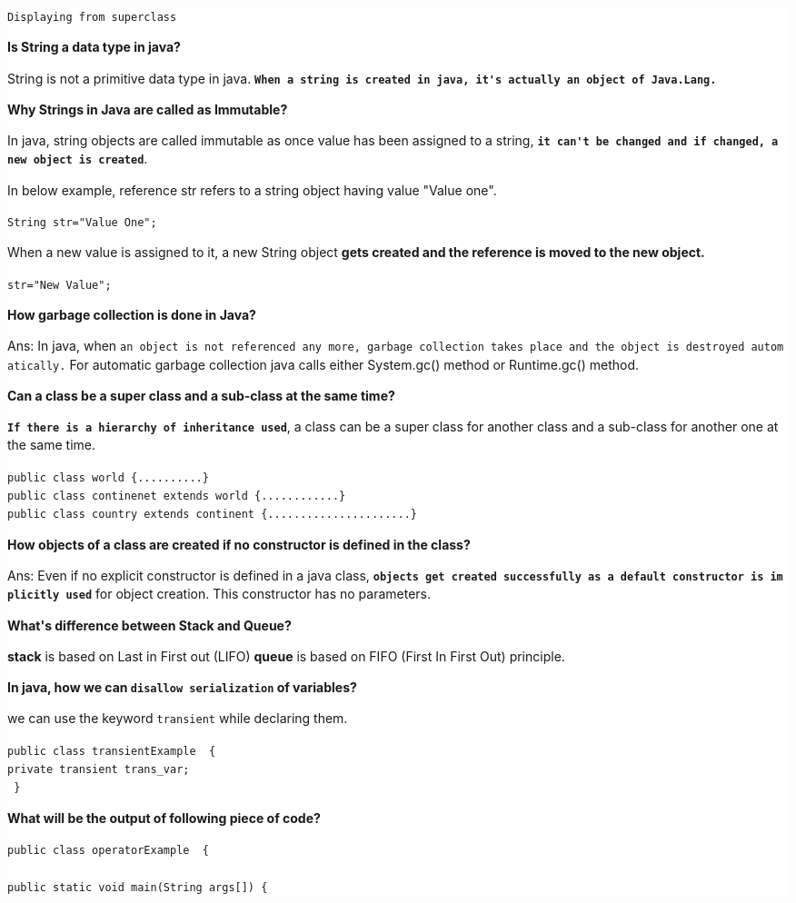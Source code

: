     Displaying from superclass

 **Is String a data type in java?**

String is not a primitive data type in java. **`When a string is created in java, it's actually an object of Java.Lang.`** 


 **Why Strings in Java are called as Immutable?**

In java, string objects are called immutable as once value has been assigned to a string, **`it can't be changed and if changed, a new object is created`**.

In below example, reference str refers to a string object having value "Value one".

    String str="Value One";

When a new value is assigned to it, a new String object **gets created and the reference is moved to the new object.**

    str="New Value";

**How garbage collection is done in Java?**

Ans: In java, when `an object is not referenced any more, garbage collection takes place and the object is destroyed automatically.`
For automatic garbage collection java calls either System.gc() method or Runtime.gc() method.

 **Can a class be a super class and a sub-class at the same time?** 

**`If there is a hierarchy of inheritance used`**, a class can be a super class for another class and a sub-class for another one at the same time.

    public class world {..........}
    public class continenet extends world {............}
    public class country extends continent {......................}


 **How objects of a class are created if no constructor is defined in the class?**

Ans: Even if no explicit constructor is defined in a java class, **`objects get created successfully as a default constructor is implicitly used`** for object creation. This constructor has no parameters.

 **What's difference between Stack and Queue?**

**stack** is based on Last in First out (LIFO) 
**queue** is based on FIFO (First In First Out) principle.

**In java, how we can `disallow serialization` of variables?**

we can use the keyword `transient` while declaring them. 

    public class transientExample  { 
    private transient trans_var; 
     }

**What will be the output of following piece of code?**

    public class operatorExample  {
    
    public static void main(String args[]) {
    